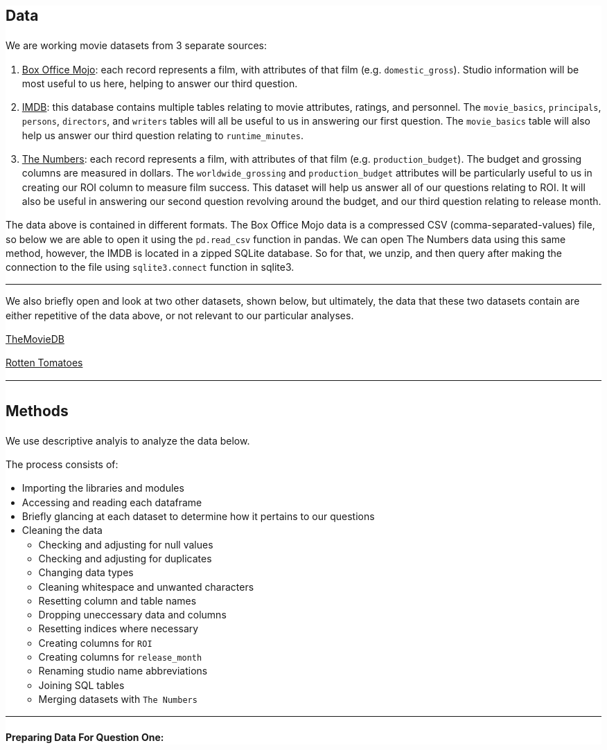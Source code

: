 ## Data

We are working movie datasets from 3 separate sources:

1. [Box Office Mojo](https://www.boxofficemojo.com/): each record represents a film, with attributes of that film (e.g. `domestic_gross`). Studio information will be most useful to us here, helping to answer our third question.


2. [IMDB](https://www.imdb.com/): this database contains multiple tables relating to movie attributes, ratings, and personnel. The `movie_basics`, `principals`, `persons`, `directors`, and `writers` tables will all be useful to us in answering our first question. The `movie_basics` table will also help us answer our third question relating to `runtime_minutes`.


3. [The Numbers](https://www.the-numbers.com/): each record represents a film, with attributes of that film (e.g. `production_budget`). The budget and grossing columns are measured in dollars. The `worldwide_grossing` and `production_budget` attributes will be particularly useful to us in creating our ROI column to measure film success. This dataset will help us answer all of our questions relating to ROI. It will also be useful in answering our second question revolving around the budget, and our third question relating to release month. 

The data above is contained in different formats. The Box Office Mojo data is a compressed CSV (comma-separated-values) file, so below we are able to open it using the `pd.read_csv` function in pandas. We can open The Numbers data using this same method, however, the IMDB is located in a zipped SQLite database. So for that, we unzip, and then query after making the connection to the file using `sqlite3.connect` function in sqlite3. 
***
We also briefly open and look at two other datasets, shown below, but ultimately, the data that these two datasets contain are either repetitive of the data above, or not relevant to our particular analyses. 

[TheMovieDB](https://www.themoviedb.org/)

[Rotten Tomatoes](https://www.rottentomatoes.com/)


***

## Methods

We use descriptive analyis to analyze the data below. 

The process consists of: 
* Importing the libraries and modules
* Accessing and reading each dataframe
* Briefly glancing at each dataset to determine how it pertains to our questions 
* Cleaning the data 
    * Checking and adjusting for null values 
    * Checking and adjusting for duplicates 
    * Changing data types 
    * Cleaning whitespace and unwanted characters
    * Resetting column and table names
    * Dropping uneccessary data and columns
    * Resetting indices where necessary 
    * Creating columns for `ROI` 
    * Creating columns for `release_month`
    * Renaming studio name abbreviations 
    * Joining SQL tables 
    * Merging datasets with `The Numbers`
*** 
#### Preparing Data For Question One:
